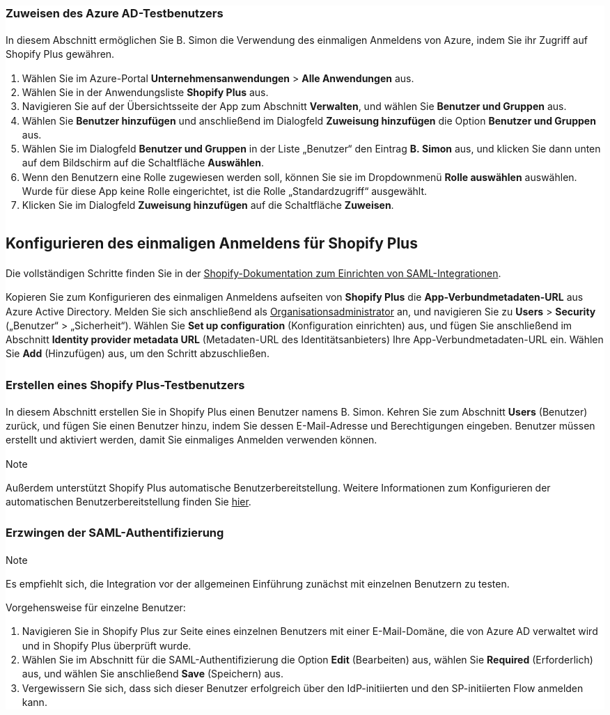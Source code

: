 ### <a name="assign-the-azure-ad-test-user"></a>Zuweisen des Azure AD-Testbenutzers

In diesem Abschnitt ermöglichen Sie B. Simon die Verwendung des einmaligen Anmeldens von Azure, indem Sie ihr Zugriff auf Shopify Plus gewähren.

1. Wählen Sie im Azure-Portal **Unternehmensanwendungen** > **Alle Anwendungen** aus.
1. Wählen Sie in der Anwendungsliste **Shopify Plus** aus.
1. Navigieren Sie auf der Übersichtsseite der App zum Abschnitt **Verwalten**, und wählen Sie **Benutzer und Gruppen** aus.
1. Wählen Sie **Benutzer hinzufügen** und anschließend im Dialogfeld **Zuweisung hinzufügen** die Option **Benutzer und Gruppen** aus.
1. Wählen Sie im Dialogfeld **Benutzer und Gruppen** in der Liste „Benutzer“ den Eintrag **B. Simon** aus, und klicken Sie dann unten auf dem Bildschirm auf die Schaltfläche **Auswählen**.
1. Wenn den Benutzern eine Rolle zugewiesen werden soll, können Sie sie im Dropdownmenü **Rolle auswählen** auswählen. Wurde für diese App keine Rolle eingerichtet, ist die Rolle „Standardzugriff“ ausgewählt.
1. Klicken Sie im Dialogfeld **Zuweisung hinzufügen** auf die Schaltfläche **Zuweisen**.

## <a name="configure-shopify-plus-sso"></a>Konfigurieren des einmaligen Anmeldens für Shopify Plus

Die vollständigen Schritte finden Sie in der [Shopify-Dokumentation zum Einrichten von SAML-Integrationen](https://help.shopify.com/en/manual/shopify-plus/saml).

Kopieren Sie zum Konfigurieren des einmaligen Anmeldens aufseiten von **Shopify Plus** die **App-Verbundmetadaten-URL** aus Azure Active Directory. Melden Sie sich anschließend als [Organisationsadministrator](https://shopify.plus) an, und navigieren Sie zu **Users** > **Security** („Benutzer“ > „Sicherheit“). Wählen Sie **Set up configuration** (Konfiguration einrichten) aus, und fügen Sie anschließend im Abschnitt **Identity provider metadata URL** (Metadaten-URL des Identitätsanbieters) Ihre App-Verbundmetadaten-URL ein. Wählen Sie **Add** (Hinzufügen) aus, um den Schritt abzuschließen.

### <a name="create-shopify-plus-test-user"></a>Erstellen eines Shopify Plus-Testbenutzers

In diesem Abschnitt erstellen Sie in Shopify Plus einen Benutzer namens B. Simon. Kehren Sie zum Abschnitt **Users** (Benutzer) zurück, und fügen Sie einen Benutzer hinzu, indem Sie dessen E-Mail-Adresse und Berechtigungen eingeben. Benutzer müssen erstellt und aktiviert werden, damit Sie einmaliges Anmelden verwenden können.

> [!NOTE]
> Außerdem unterstützt Shopify Plus automatische Benutzerbereitstellung. Weitere Informationen zum Konfigurieren der automatischen Benutzerbereitstellung finden Sie [hier](./shopify-plus-provisioning-tutorial.md).

### <a name="enforce-saml-authentication"></a>Erzwingen der SAML-Authentifizierung

> [!NOTE]
> Es empfiehlt sich, die Integration vor der allgemeinen Einführung zunächst mit einzelnen Benutzern zu testen.

Vorgehensweise für einzelne Benutzer:
1. Navigieren Sie in Shopify Plus zur Seite eines einzelnen Benutzers mit einer E-Mail-Domäne, die von Azure AD verwaltet wird und in Shopify Plus überprüft wurde.
1. Wählen Sie im Abschnitt für die SAML-Authentifizierung die Option **Edit** (Bearbeiten) aus, wählen Sie **Required** (Erforderlich) aus, und wählen Sie anschließend **Save** (Speichern) aus.
1. Vergewissern Sie sich, dass sich dieser Benutzer erfolgreich über den IdP-initiierten und den SP-initiierten Flow anmelden kann.
